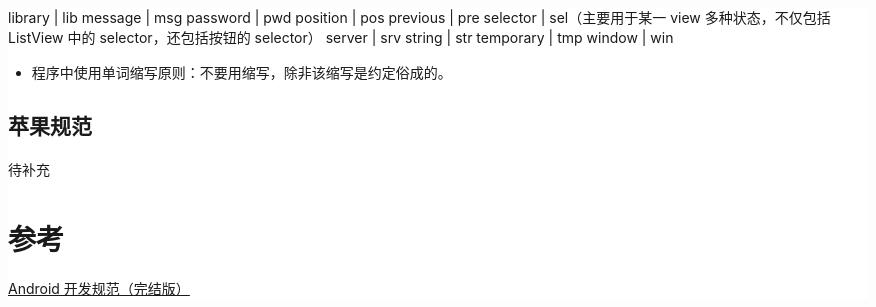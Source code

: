 library	 | lib
message	 | msg
password | 	pwd
position | 	pos
previous | 	pre
selector | 	sel（主要用于某一 view 多种状态，不仅包括 ListView 中的 selector，还包括按钮的 selector）
server	 | srv
string	 | str
temporary | 	tmp
window | 	win

- 程序中使用单词缩写原则：不要用缩写，除非该缩写是约定俗成的。

## 苹果规范
待补充

# 参考
[Android 开发规范（完结版）]("https://www.jianshu.com/p/45c1675bec69")
